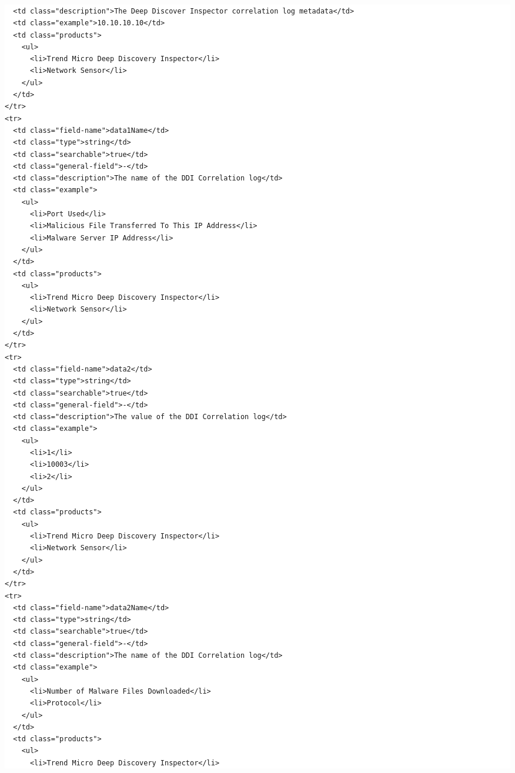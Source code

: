       <td class="description">The Deep Discover Inspector correlation log metadata</td>
      <td class="example">10.10.10.10</td>
      <td class="products">
        <ul>
          <li>Trend Micro Deep Discovery Inspector</li>
          <li>Network Sensor</li>
        </ul>
      </td>
    </tr>
    <tr>
      <td class="field-name">data1Name</td>
      <td class="type">string</td>
      <td class="searchable">true</td>
      <td class="general-field">-</td>
      <td class="description">The name of the DDI Correlation log</td>
      <td class="example">
        <ul>
          <li>Port Used</li>
          <li>Malicious File Transferred To This IP Address</li>
          <li>Malware Server IP Address</li>
        </ul>
      </td>
      <td class="products">
        <ul>
          <li>Trend Micro Deep Discovery Inspector</li>
          <li>Network Sensor</li>
        </ul>
      </td>
    </tr>
    <tr>
      <td class="field-name">data2</td>
      <td class="type">string</td>
      <td class="searchable">true</td>
      <td class="general-field">-</td>
      <td class="description">The value of the DDI Correlation log</td>
      <td class="example">
        <ul>
          <li>1</li>
          <li>10003</li>
          <li>2</li>
        </ul>
      </td>
      <td class="products">
        <ul>
          <li>Trend Micro Deep Discovery Inspector</li>
          <li>Network Sensor</li>
        </ul>
      </td>
    </tr>
    <tr>
      <td class="field-name">data2Name</td>
      <td class="type">string</td>
      <td class="searchable">true</td>
      <td class="general-field">-</td>
      <td class="description">The name of the DDI Correlation log</td>
      <td class="example">
        <ul>
          <li>Number of Malware Files Downloaded</li>
          <li>Protocol</li>
        </ul>
      </td>
      <td class="products">
        <ul>
          <li>Trend Micro Deep Discovery Inspector</li>